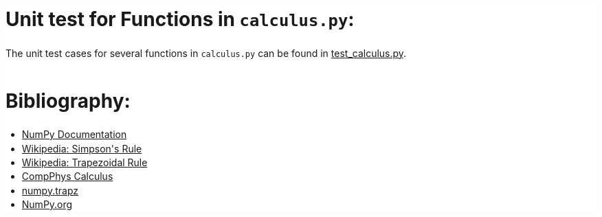  # Unit test for Functions in `calculus.py`:
The unit test cases for several functions in `calculus.py` can be found in [test_calculus.py](https://github.com/ubsuny/23-Homework6G3/blob/main/test_calculus.py).

# Bibliography:
- [NumPy Documentation]( https://numpy.org/doc/stable/)
- [Wikipedia: Simpson's Rule]( https://en.wikipedia.org/wiki/Simpson%27s_rule)
- [Wikipedia: Trapezoidal Rule]( https://en.wikipedia.org/wiki/Trapezoidal_rule)
- [CompPhys Calculus](https://github.com/ubsuny/CompPhys/tree/main/Calculus)
- [numpy.trapz](https://numpy.org/doc/stable/reference/generated/numpy.trapz.html)
- [NumPy.org](https://numpy.org/doc/stable/reference/routines.math.html)
